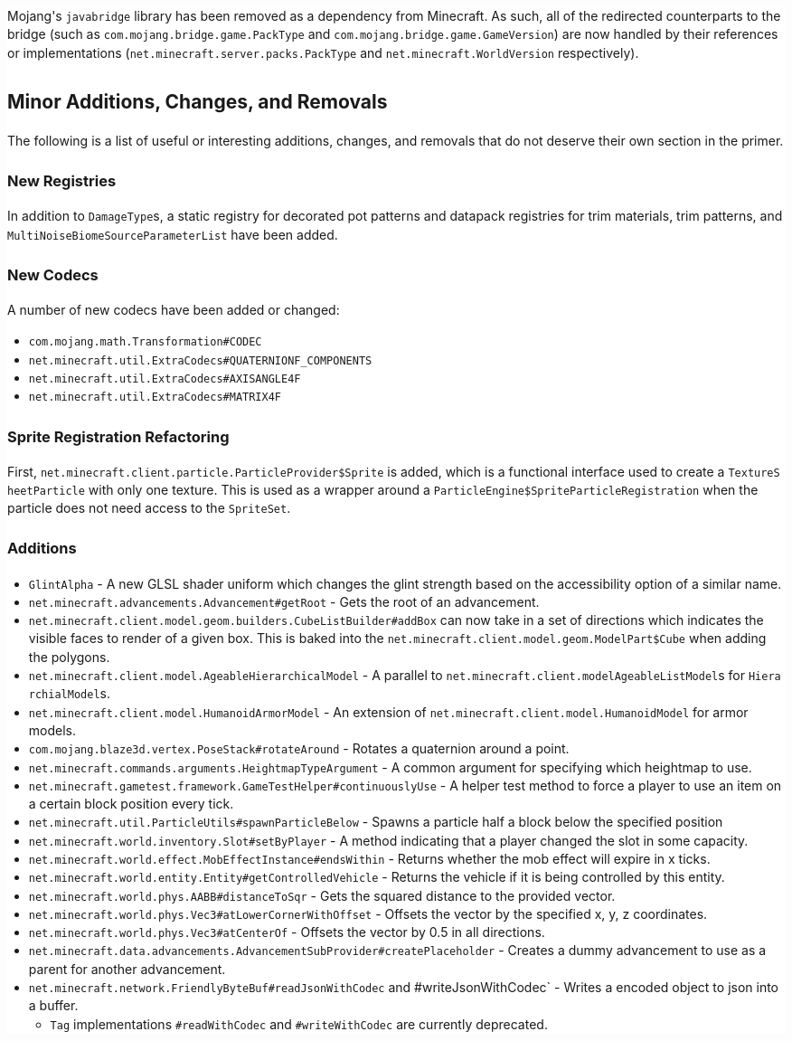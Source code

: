 Mojang's `javabridge` library has been removed as a dependency from Minecraft. As such, all of the redirected counterparts to the bridge (such as `com.mojang.bridge.game.PackType` and `com.mojang.bridge.game.GameVersion`) are now handled by their references or implementations (`net.minecraft.server.packs.PackType` and `net.minecraft.WorldVersion` respectively).

## Minor Additions, Changes, and Removals

The following is a list of useful or interesting additions, changes, and removals that do not deserve their own section in the primer.

### New Registries

In addition to `DamageType`s, a static registry for decorated pot patterns and datapack registries for trim materials, trim patterns, and `MultiNoiseBiomeSourceParameterList` have been added.

### New Codecs

A number of new codecs have been added or changed:
  * `com.mojang.math.Transformation#CODEC`
  * `net.minecraft.util.ExtraCodecs#QUATERNIONF_COMPONENTS`
  * `net.minecraft.util.ExtraCodecs#AXISANGLE4F`
  * `net.minecraft.util.ExtraCodecs#MATRIX4F`

### Sprite Registration Refactoring

First, `net.minecraft.client.particle.ParticleProvider$Sprite` is added, which is a functional interface used to create a `TextureSheetParticle` with only one texture. This is used as a wrapper around a `ParticleEngine$SpriteParticleRegistration` when the particle does not need access to the `SpriteSet`.

### Additions

* `GlintAlpha` - A new GLSL shader uniform which changes the glint strength based on the accessibility option of a similar name.
* `net.minecraft.advancements.Advancement#getRoot` - Gets the root of an advancement.
* `net.minecraft.client.model.geom.builders.CubeListBuilder#addBox` can now take in a set of directions which indicates the visible faces to render of a given box. This is baked into the `net.minecraft.client.model.geom.ModelPart$Cube` when adding the polygons.
* `net.minecraft.client.model.AgeableHierarchicalModel` - A parallel to `net.minecraft.client.modelAgeableListModel`s for `HierarchialModel`s.
* `net.minecraft.client.model.HumanoidArmorModel` - An extension of `net.minecraft.client.model.HumanoidModel` for armor models.
* `com.mojang.blaze3d.vertex.PoseStack#rotateAround` - Rotates a quaternion around a point.
* `net.minecraft.commands.arguments.HeightmapTypeArgument` - A common argument for specifying which heightmap to use.
* `net.minecraft.gametest.framework.GameTestHelper#continuouslyUse` - A helper test method to force a player to use an item on a certain block position every tick.
* `net.minecraft.util.ParticleUtils#spawnParticleBelow` - Spawns a particle half a block below the specified position
* `net.minecraft.world.inventory.Slot#setByPlayer` - A method indicating that a player changed the slot in some capacity.
* `net.minecraft.world.effect.MobEffectInstance#endsWithin` - Returns whether the mob effect will expire in x ticks.
* `net.minecraft.world.entity.Entity#getControlledVehicle` - Returns the vehicle if it is being controlled by this entity.
* `net.minecraft.world.phys.AABB#distanceToSqr` - Gets the squared distance to the provided vector.
* `net.minecraft.world.phys.Vec3#atLowerCornerWithOffset` - Offsets the vector by the specified x, y, z coordinates.
* `net.minecraft.world.phys.Vec3#atCenterOf` - Offsets the vector by 0.5 in all directions.
* `net.minecraft.data.advancements.AdvancementSubProvider#createPlaceholder` - Creates a dummy advancement to use as a parent for another advancement.
* `net.minecraft.network.FriendlyByteBuf#readJsonWithCodec` and #writeJsonWithCodec` - Writes a encoded object to json into a buffer.
    * `Tag` implementations `#readWithCodec` and `#writeWithCodec` are currently deprecated.